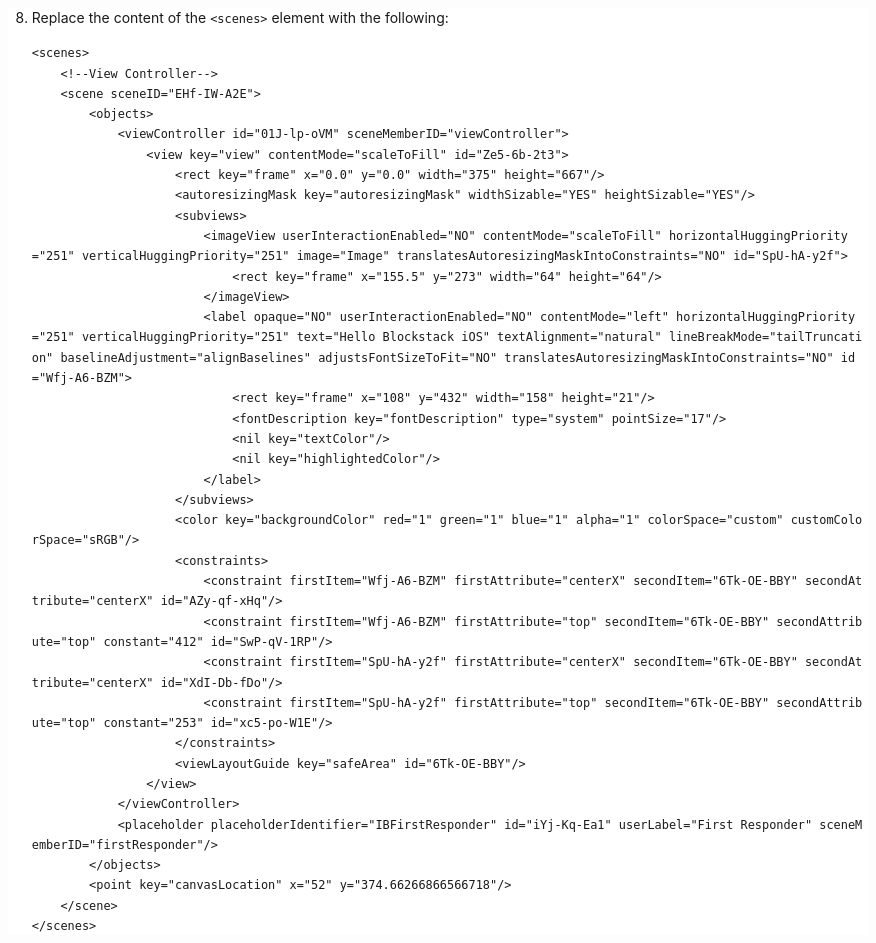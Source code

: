 8. Replace the content of the `<scenes>` element with the following:

   ```
   <scenes>
       <!--View Controller-->
       <scene sceneID="EHf-IW-A2E">
           <objects>
               <viewController id="01J-lp-oVM" sceneMemberID="viewController">
                   <view key="view" contentMode="scaleToFill" id="Ze5-6b-2t3">
                       <rect key="frame" x="0.0" y="0.0" width="375" height="667"/>
                       <autoresizingMask key="autoresizingMask" widthSizable="YES" heightSizable="YES"/>
                       <subviews>
                           <imageView userInteractionEnabled="NO" contentMode="scaleToFill" horizontalHuggingPriority="251" verticalHuggingPriority="251" image="Image" translatesAutoresizingMaskIntoConstraints="NO" id="SpU-hA-y2f">
                               <rect key="frame" x="155.5" y="273" width="64" height="64"/>
                           </imageView>
                           <label opaque="NO" userInteractionEnabled="NO" contentMode="left" horizontalHuggingPriority="251" verticalHuggingPriority="251" text="Hello Blockstack iOS" textAlignment="natural" lineBreakMode="tailTruncation" baselineAdjustment="alignBaselines" adjustsFontSizeToFit="NO" translatesAutoresizingMaskIntoConstraints="NO" id="Wfj-A6-BZM">
                               <rect key="frame" x="108" y="432" width="158" height="21"/>
                               <fontDescription key="fontDescription" type="system" pointSize="17"/>
                               <nil key="textColor"/>
                               <nil key="highlightedColor"/>
                           </label>
                       </subviews>
                       <color key="backgroundColor" red="1" green="1" blue="1" alpha="1" colorSpace="custom" customColorSpace="sRGB"/>
                       <constraints>
                           <constraint firstItem="Wfj-A6-BZM" firstAttribute="centerX" secondItem="6Tk-OE-BBY" secondAttribute="centerX" id="AZy-qf-xHq"/>
                           <constraint firstItem="Wfj-A6-BZM" firstAttribute="top" secondItem="6Tk-OE-BBY" secondAttribute="top" constant="412" id="SwP-qV-1RP"/>
                           <constraint firstItem="SpU-hA-y2f" firstAttribute="centerX" secondItem="6Tk-OE-BBY" secondAttribute="centerX" id="XdI-Db-fDo"/>
                           <constraint firstItem="SpU-hA-y2f" firstAttribute="top" secondItem="6Tk-OE-BBY" secondAttribute="top" constant="253" id="xc5-po-W1E"/>
                       </constraints>
                       <viewLayoutGuide key="safeArea" id="6Tk-OE-BBY"/>
                   </view>
               </viewController>
               <placeholder placeholderIdentifier="IBFirstResponder" id="iYj-Kq-Ea1" userLabel="First Responder" sceneMemberID="firstResponder"/>
           </objects>
           <point key="canvasLocation" x="52" y="374.66266866566718"/>
       </scene>
   </scenes>
   ```
